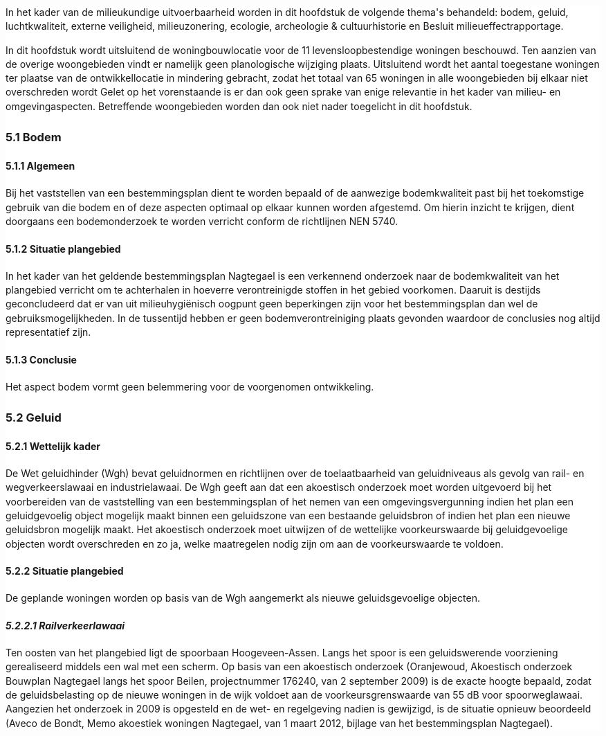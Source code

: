 In het kader van de milieukundige uitvoerbaarheid worden in dit hoofdstuk de volgende thema's behandeld: bodem, geluid, luchtkwaliteit, externe veiligheid, milieuzonering, ecologie, archeologie & cultuurhistorie en Besluit milieueffectrapportage.

In dit hoofdstuk wordt uitsluitend de woningbouwlocatie voor de 11 levensloopbestendige woningen beschouwd. Ten aanzien van de overige woongebieden vindt er namelijk geen planologische wijziging plaats. Uitsluitend wordt het aantal toegestane woningen ter plaatse van de ontwikkellocatie in mindering gebracht, zodat het totaal van 65 woningen in alle woongebieden bij elkaar niet overschreden wordt Gelet op het vorenstaande is er dan ook geen sprake van enige relevantie in het kader van milieu- en omgevingaspecten. Betreffende woongebieden worden dan ook niet nader toegelicht in dit hoofdstuk.

### <span id="page-22-1"></span>**5.1 Bodem**

#### **5.1.1 Algemeen**

Bij het vaststellen van een bestemmingsplan dient te worden bepaald of de aanwezige bodemkwaliteit past bij het toekomstige gebruik van die bodem en of deze aspecten optimaal op elkaar kunnen worden afgestemd. Om hierin inzicht te krijgen, dient doorgaans een bodemonderzoek te worden verricht conform de richtlijnen NEN 5740.

#### **5.1.2 Situatie plangebied**

In het kader van het geldende bestemmingsplan Nagtegael is een verkennend onderzoek naar de bodemkwaliteit van het plangebied verricht om te achterhalen in hoeverre verontreinigde stoffen in het gebied voorkomen. Daaruit is destijds geconcludeerd dat er van uit milieuhygiënisch oogpunt geen beperkingen zijn voor het bestemmingsplan dan wel de gebruiksmogelijkheden. In de tussentijd hebben er geen bodemverontreiniging plaats gevonden waardoor de conclusies nog altijd representatief zijn.

#### **5.1.3 Conclusie**

<span id="page-22-2"></span>Het aspect bodem vormt geen belemmering voor de voorgenomen ontwikkeling.

### **5.2 Geluid**

#### **5.2.1 Wettelijk kader**

De Wet geluidhinder (Wgh) bevat geluidnormen en richtlijnen over de toelaatbaarheid van geluidniveaus als gevolg van rail- en wegverkeerslawaai en industrielawaai. De Wgh geeft aan dat een akoestisch onderzoek moet worden uitgevoerd bij het voorbereiden van de vaststelling van een bestemmingsplan of het nemen van een omgevingsvergunning indien het plan een geluidgevoelig object mogelijk maakt binnen een geluidszone van een bestaande geluidsbron of indien het plan een nieuwe geluidsbron mogelijk maakt. Het akoestisch onderzoek moet uitwijzen of de wettelijke voorkeurswaarde bij geluidgevoelige objecten wordt overschreden en zo ja, welke maatregelen nodig zijn om aan de voorkeurswaarde te voldoen.

#### **5.2.2 Situatie plangebied**

De geplande woningen worden op basis van de Wgh aangemerkt als nieuwe geluidsgevoelige objecten.

#### *5.2.2.1 Railverkeerlawaai*

Ten oosten van het plangebied ligt de spoorbaan Hoogeveen-Assen. Langs het spoor is een geluidswerende voorziening gerealiseerd middels een wal met een scherm. Op basis van een akoestisch onderzoek (Oranjewoud, Akoestisch onderzoek Bouwplan Nagtegael langs het spoor Beilen, projectnummer 176240, van 2 september 2009) is de exacte hoogte bepaald, zodat de geluidsbelasting op de nieuwe woningen in de wijk voldoet aan de voorkeursgrenswaarde van 55 dB voor spoorweglawaai. Aangezien het onderzoek in 2009 is opgesteld en de wet- en regelgeving nadien is gewijzigd, is de situatie opnieuw beoordeeld (Aveco de Bondt, Memo akoestiek woningen Nagtegael, van 1 maart 2012, bijlage van het bestemmingsplan Nagtegael).
